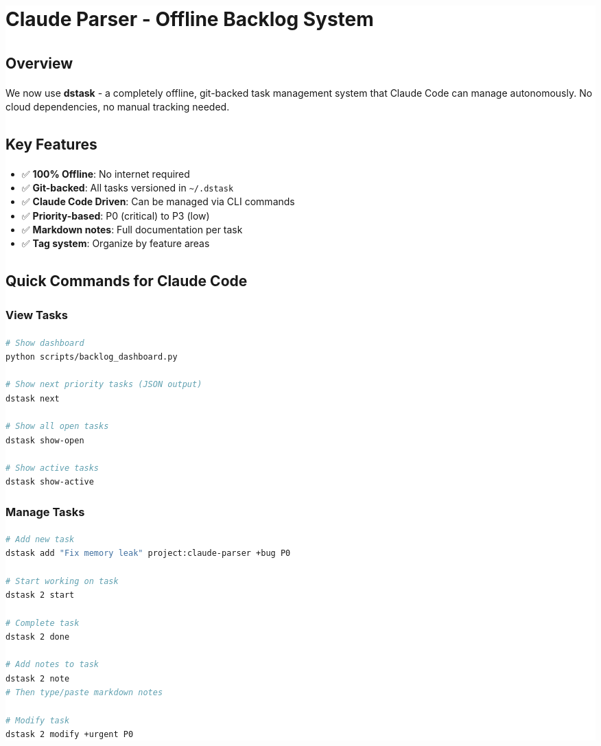 # Claude Parser - Offline Backlog System

## Overview
We now use **dstask** - a completely offline, git-backed task management system that Claude Code can manage autonomously. No cloud dependencies, no manual tracking needed.

## Key Features
- ✅ **100% Offline**: No internet required
- ✅ **Git-backed**: All tasks versioned in `~/.dstask`
- ✅ **Claude Code Driven**: Can be managed via CLI commands
- ✅ **Priority-based**: P0 (critical) to P3 (low)
- ✅ **Markdown notes**: Full documentation per task
- ✅ **Tag system**: Organize by feature areas

## Quick Commands for Claude Code

### View Tasks
```bash
# Show dashboard
python scripts/backlog_dashboard.py

# Show next priority tasks (JSON output)
dstask next

# Show all open tasks
dstask show-open

# Show active tasks
dstask show-active
```

### Manage Tasks
```bash
# Add new task
dstask add "Fix memory leak" project:claude-parser +bug P0

# Start working on task
dstask 2 start

# Complete task
dstask 2 done

# Add notes to task
dstask 2 note
# Then type/paste markdown notes

# Modify task
dstask 2 modify +urgent P0
```
